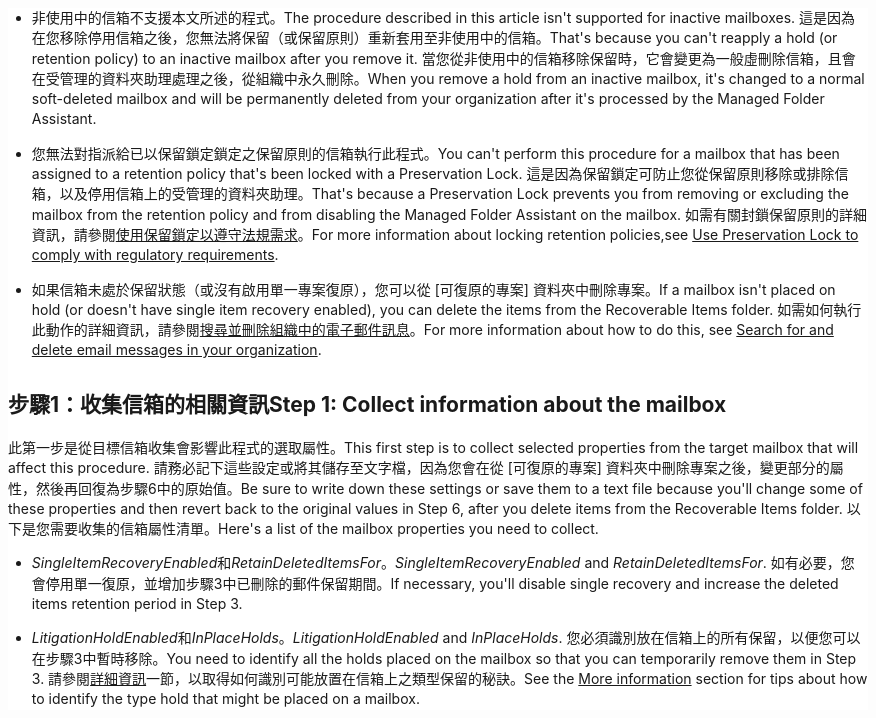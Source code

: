 - <span data-ttu-id="271ad-129">非使用中的信箱不支援本文所述的程式。</span><span class="sxs-lookup"><span data-stu-id="271ad-129">The procedure described in this article isn't supported for inactive mailboxes.</span></span> <span data-ttu-id="271ad-130">這是因為在您移除停用信箱之後，您無法將保留（或保留原則）重新套用至非使用中的信箱。</span><span class="sxs-lookup"><span data-stu-id="271ad-130">That's because you can't reapply a hold (or retention policy) to an inactive mailbox after you remove it.</span></span> <span data-ttu-id="271ad-131">當您從非使用中的信箱移除保留時，它會變更為一般虛刪除信箱，且會在受管理的資料夾助理處理之後，從組織中永久刪除。</span><span class="sxs-lookup"><span data-stu-id="271ad-131">When you remove a hold from an inactive mailbox, it's changed to a normal soft-deleted mailbox and will be permanently deleted from your organization after it's processed by the Managed Folder Assistant.</span></span>

- <span data-ttu-id="271ad-132">您無法對指派給已以保留鎖定鎖定之保留原則的信箱執行此程式。</span><span class="sxs-lookup"><span data-stu-id="271ad-132">You can't perform this procedure for a mailbox that has been assigned to a retention policy that's been locked with a Preservation Lock.</span></span> <span data-ttu-id="271ad-133">這是因為保留鎖定可防止您從保留原則移除或排除信箱，以及停用信箱上的受管理的資料夾助理。</span><span class="sxs-lookup"><span data-stu-id="271ad-133">That's because a Preservation Lock prevents you from removing or excluding the mailbox from the retention policy and from disabling the Managed Folder Assistant on the mailbox.</span></span> <span data-ttu-id="271ad-134">如需有關封鎖保留原則的詳細資訊，請參閱[使用保留鎖定以遵守法規需求](retention.md#use-preservation-lock-to-comply-with-regulatory-requirements)。</span><span class="sxs-lookup"><span data-stu-id="271ad-134">For more information about locking retention policies,see [Use Preservation Lock to comply with regulatory requirements](retention.md#use-preservation-lock-to-comply-with-regulatory-requirements).</span></span>

- <span data-ttu-id="271ad-135">如果信箱未處於保留狀態（或沒有啟用單一專案復原），您可以從 [可復原的專案] 資料夾中刪除專案。</span><span class="sxs-lookup"><span data-stu-id="271ad-135">If a mailbox isn't placed on hold (or doesn't have single item recovery enabled), you can delete the items from the Recoverable Items folder.</span></span> <span data-ttu-id="271ad-136">如需如何執行此動作的詳細資訊，請參閱[搜尋並刪除組織中的電子郵件訊息](https://docs.microsoft.com/microsoft-365/compliance/search-for-and-delete-messages-in-your-organization)。</span><span class="sxs-lookup"><span data-stu-id="271ad-136">For more information about how to do this, see [Search for and delete email messages in your organization](https://docs.microsoft.com/microsoft-365/compliance/search-for-and-delete-messages-in-your-organization).</span></span>
  
## <a name="step-1-collect-information-about-the-mailbox"></a><span data-ttu-id="271ad-137">步驟1：收集信箱的相關資訊</span><span class="sxs-lookup"><span data-stu-id="271ad-137">Step 1: Collect information about the mailbox</span></span>

<span data-ttu-id="271ad-138">此第一步是從目標信箱收集會影響此程式的選取屬性。</span><span class="sxs-lookup"><span data-stu-id="271ad-138">This first step is to collect selected properties from the target mailbox that will affect this procedure.</span></span> <span data-ttu-id="271ad-139">請務必記下這些設定或將其儲存至文字檔，因為您會在從 [可復原的專案] 資料夾中刪除專案之後，變更部分的屬性，然後再回復為步驟6中的原始值。</span><span class="sxs-lookup"><span data-stu-id="271ad-139">Be sure to write down these settings or save them to a text file because you'll change some of these properties and then revert back to the original values in Step 6, after you delete items from the Recoverable Items folder.</span></span> <span data-ttu-id="271ad-140">以下是您需要收集的信箱屬性清單。</span><span class="sxs-lookup"><span data-stu-id="271ad-140">Here's a list of the mailbox properties you need to collect.</span></span>
  
- <span data-ttu-id="271ad-141">*SingleItemRecoveryEnabled*和*RetainDeletedItemsFor*。</span><span class="sxs-lookup"><span data-stu-id="271ad-141">*SingleItemRecoveryEnabled*  and  *RetainDeletedItemsFor*.</span></span> <span data-ttu-id="271ad-142">如有必要，您會停用單一復原，並增加步驟3中已刪除的郵件保留期間。</span><span class="sxs-lookup"><span data-stu-id="271ad-142">If necessary, you'll disable single recovery and increase the deleted items retention period in Step 3.</span></span> 

- <span data-ttu-id="271ad-143">*LitigationHoldEnabled*和*InPlaceHolds*。</span><span class="sxs-lookup"><span data-stu-id="271ad-143">*LitigationHoldEnabled*  and  *InPlaceHolds*.</span></span> <span data-ttu-id="271ad-144">您必須識別放在信箱上的所有保留，以便您可以在步驟3中暫時移除。</span><span class="sxs-lookup"><span data-stu-id="271ad-144">You need to identify all the holds placed on the mailbox so that you can temporarily remove them in Step 3.</span></span> <span data-ttu-id="271ad-145">請參閱[詳細資訊](#more-information)一節，以取得如何識別可能放置在信箱上之類型保留的秘訣。</span><span class="sxs-lookup"><span data-stu-id="271ad-145">See the [More information](#more-information) section for tips about how to identify the type hold that might be placed on a mailbox.</span></span> 
